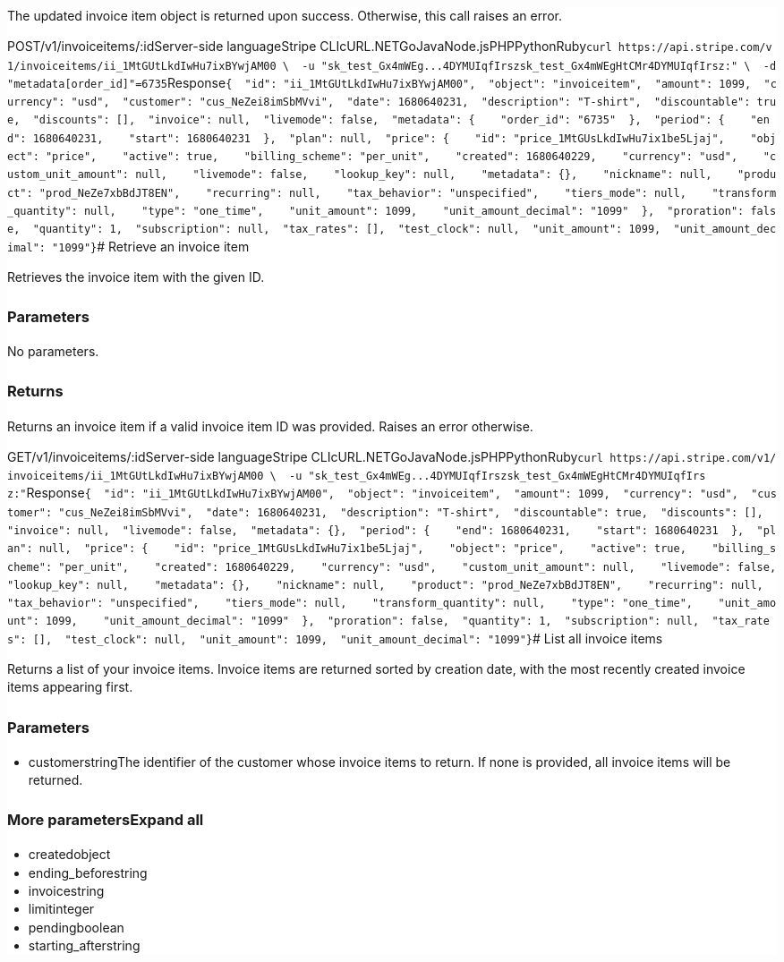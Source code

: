 The updated invoice item object is returned upon success. Otherwise, this call raises an error.

POST/v1/invoiceitems/:idServer-side languageStripe CLIcURL.NETGoJavaNode.jsPHPPythonRuby[](#)[](#)`curl https://api.stripe.com/v1/invoiceitems/ii_1MtGUtLkdIwHu7ixBYwjAM00 \  -u "sk_test_Gx4mWEg...4DYMUIqfIrszsk_test_Gx4mWEgHtCMr4DYMUIqfIrsz:" \  -d "metadata[order_id]"=6735`Response`{  "id": "ii_1MtGUtLkdIwHu7ixBYwjAM00",  "object": "invoiceitem",  "amount": 1099,  "currency": "usd",  "customer": "cus_NeZei8imSbMVvi",  "date": 1680640231,  "description": "T-shirt",  "discountable": true,  "discounts": [],  "invoice": null,  "livemode": false,  "metadata": {    "order_id": "6735"  },  "period": {    "end": 1680640231,    "start": 1680640231  },  "plan": null,  "price": {    "id": "price_1MtGUsLkdIwHu7ix1be5Ljaj",    "object": "price",    "active": true,    "billing_scheme": "per_unit",    "created": 1680640229,    "currency": "usd",    "custom_unit_amount": null,    "livemode": false,    "lookup_key": null,    "metadata": {},    "nickname": null,    "product": "prod_NeZe7xbBdJT8EN",    "recurring": null,    "tax_behavior": "unspecified",    "tiers_mode": null,    "transform_quantity": null,    "type": "one_time",    "unit_amount": 1099,    "unit_amount_decimal": "1099"  },  "proration": false,  "quantity": 1,  "subscription": null,  "tax_rates": [],  "test_clock": null,  "unit_amount": 1099,  "unit_amount_decimal": "1099"}`# Retrieve an invoice item

Retrieves the invoice item with the given ID.

### Parameters

No parameters.

### Returns

Returns an invoice item if a valid invoice item ID was provided. Raises an error otherwise.

GET/v1/invoiceitems/:idServer-side languageStripe CLIcURL.NETGoJavaNode.jsPHPPythonRuby[](#)[](#)`curl https://api.stripe.com/v1/invoiceitems/ii_1MtGUtLkdIwHu7ixBYwjAM00 \  -u "sk_test_Gx4mWEg...4DYMUIqfIrszsk_test_Gx4mWEgHtCMr4DYMUIqfIrsz:"`Response`{  "id": "ii_1MtGUtLkdIwHu7ixBYwjAM00",  "object": "invoiceitem",  "amount": 1099,  "currency": "usd",  "customer": "cus_NeZei8imSbMVvi",  "date": 1680640231,  "description": "T-shirt",  "discountable": true,  "discounts": [],  "invoice": null,  "livemode": false,  "metadata": {},  "period": {    "end": 1680640231,    "start": 1680640231  },  "plan": null,  "price": {    "id": "price_1MtGUsLkdIwHu7ix1be5Ljaj",    "object": "price",    "active": true,    "billing_scheme": "per_unit",    "created": 1680640229,    "currency": "usd",    "custom_unit_amount": null,    "livemode": false,    "lookup_key": null,    "metadata": {},    "nickname": null,    "product": "prod_NeZe7xbBdJT8EN",    "recurring": null,    "tax_behavior": "unspecified",    "tiers_mode": null,    "transform_quantity": null,    "type": "one_time",    "unit_amount": 1099,    "unit_amount_decimal": "1099"  },  "proration": false,  "quantity": 1,  "subscription": null,  "tax_rates": [],  "test_clock": null,  "unit_amount": 1099,  "unit_amount_decimal": "1099"}`# List all invoice items

Returns a list of your invoice items. Invoice items are returned sorted by creation date, with the most recently created invoice items appearing first.

### Parameters

- customerstringThe identifier of the customer whose invoice items to return. If none is provided, all invoice items will be returned.



### More parametersExpand all

- createdobject
- ending_beforestring
- invoicestring
- limitinteger
- pendingboolean
- starting_afterstring
